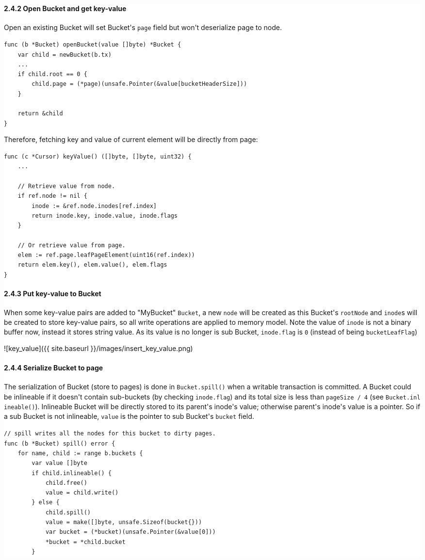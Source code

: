 #### 2.4.2 Open Bucket and get key-value

Open an existing Bucket will set Bucket's `page` field but won't deserialize page to node.

```golang
func (b *Bucket) openBucket(value []byte) *Bucket {
	var child = newBucket(b.tx)
	...
	if child.root == 0 {
		child.page = (*page)(unsafe.Pointer(&value[bucketHeaderSize]))
	}

	return &child
}
``` 

Therefore, fetching key and value of current element will be directly from page:

```golang
func (c *Cursor) keyValue() ([]byte, []byte, uint32) {
	...

	// Retrieve value from node.
	if ref.node != nil {
		inode := &ref.node.inodes[ref.index]
		return inode.key, inode.value, inode.flags
	}

	// Or retrieve value from page.
	elem := ref.page.leafPageElement(uint16(ref.index))
	return elem.key(), elem.value(), elem.flags
}
```

#### 2.4.3 Put key-value to Bucket

When some key-value pairs are added to "MyBucket" `Bucket`, a new `node` will be created as this Bucket's `rootNode` and `inode`s will be created to store key-value pairs, so all write operations are applied to memory model. Note the value of `inode` is not a binary buffer now, instead it stores string value. As its value is no longer is sub Bucket, `inode.flag` is `0` (instead of being `bucketLeafFlag`)

![key_value]({{ site.baseurl }}/images/insert_key_value.png)

#### 2.4.4 Serialize Bucket to page

The serialization of Bucket (store to pages) is done in `Bucket.spill()` when a writable transaction is committed. A Bucket could be inlineable if it doesn't contain sub-buckets (by checking `inode.flag`) and its total size is less than `pageSize / 4` (see `Bucket.inlineable()`). Inlineable Bucket will be directly stored to its parent's inode's value; otherwise parent's inode's value is a pointer. 
So if a sub Bucket is not inlineable, `value` is the pointer to sub Bucket's `bucket` field. 

```golang
// spill writes all the nodes for this bucket to dirty pages.
func (b *Bucket) spill() error {
	for name, child := range b.buckets {
		var value []byte
		if child.inlineable() {
			child.free()
			value = child.write()
		} else {
			child.spill()
			value = make([]byte, unsafe.Sizeof(bucket{}))
			var bucket = (*bucket)(unsafe.Pointer(&value[0]))
			*bucket = *child.bucket
		}
```